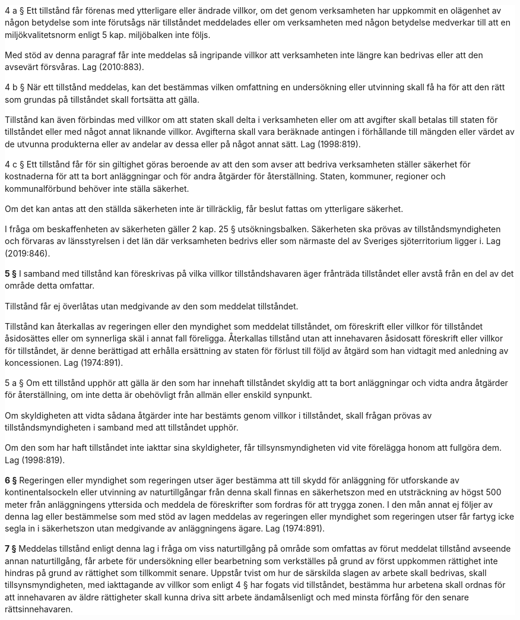 4 a § Ett tillstånd får förenas med ytterligare eller ändrade villkor, om det genom verksamheten har uppkommit en olägenhet av någon betydelse som inte förutsågs när tillståndet meddelades eller om verksamheten med någon betydelse medverkar till att en miljökvalitetsnorm enligt 5 kap. miljöbalken inte följs.

Med stöd av denna paragraf får inte meddelas så ingripande villkor att verksamheten inte längre kan bedrivas eller att den avsevärt försvåras. Lag (2010:883).

4 b § När ett tillstånd meddelas, kan det bestämmas vilken omfattning en undersökning eller utvinning skall få ha för att den rätt som grundas på tillståndet skall fortsätta att gälla.

Tillstånd kan även förbindas med villkor om att staten skall delta i verksamheten eller om att avgifter skall betalas till staten för tillståndet eller med något annat liknande villkor. Avgifterna skall vara beräknade antingen i förhållande till mängden eller värdet av de utvunna produkterna eller av andelar av dessa eller på något annat sätt. Lag (1998:819).

4 c § Ett tillstånd får för sin giltighet göras beroende av att den som avser att bedriva verksamheten ställer säkerhet för kostnaderna för att ta bort anläggningar och för andra åtgärder för återställning. Staten, kommuner, regioner och kommunalförbund behöver inte ställa säkerhet.

Om det kan antas att den ställda säkerheten inte är tillräcklig, får beslut fattas om ytterligare säkerhet.

I fråga om beskaffenheten av säkerheten gäller 2 kap. 25 § utsökningsbalken. Säkerheten ska prövas av tillståndsmyndigheten och förvaras av länsstyrelsen i det län där verksamheten bedrivs eller som närmaste del av Sveriges sjöterritorium ligger i. Lag (2019:846).

**5 §** I samband med tillstånd kan föreskrivas på vilka villkor tillståndshavaren äger frånträda tillståndet eller avstå från en del av det område detta omfattar.

Tillstånd får ej överlåtas utan medgivande av den som meddelat tillståndet.

Tillstånd kan återkallas av regeringen eller den myndighet som meddelat tillståndet, om föreskrift eller villkor för tillståndet åsidosättes eller om synnerliga skäl i annat fall föreligga. Återkallas tillstånd utan att innehavaren åsidosatt föreskrift eller villkor för tillståndet, är denne berättigad att erhålla ersättning av staten för förlust till följd av åtgärd som han vidtagit med anledning av koncessionen. Lag (1974:891).

5 a § Om ett tillstånd upphör att gälla är den som har innehaft tillståndet skyldig att ta bort anläggningar och vidta andra åtgärder för återställning, om inte detta är obehövligt från allmän eller enskild synpunkt.

Om skyldigheten att vidta sådana åtgärder inte har bestämts genom villkor i tillståndet, skall frågan prövas av tillståndsmyndigheten i samband med att tillståndet upphör.

Om den som har haft tillståndet inte iakttar sina skyldigheter, får tillsynsmyndigheten vid vite förelägga honom att fullgöra dem. Lag (1998:819).

**6 §** Regeringen eller myndighet som regeringen utser äger bestämma att till skydd för anläggning för utforskande av kontinentalsockeln eller utvinning av naturtillgångar från denna skall finnas en säkerhetszon med en utsträckning av högst 500 meter från anläggningens yttersida och meddela de föreskrifter som fordras för att trygga zonen. I den mån annat ej följer av denna lag eller bestämmelse som med stöd av lagen meddelas av regeringen eller myndighet som regeringen utser får fartyg icke segla in i säkerhetszon utan medgivande av anläggningens ägare. Lag (1974:891).

**7 §** Meddelas tillstånd enligt denna lag i fråga om viss naturtillgång på område som omfattas av förut meddelat tillstånd avseende annan naturtillgång, får arbete för undersökning eller bearbetning som verkställes på grund av först uppkommen rättighet inte hindras på grund av rättighet som tillkommit senare. Uppstår tvist om hur de särskilda slagen av arbete skall bedrivas, skall tillsynsmyndigheten, med iakttagande av villkor som enligt 4 § har fogats vid tillståndet, bestämma hur arbetena skall ordnas för att innehavaren av äldre rättigheter skall kunna driva sitt arbete ändamålsenligt och med minsta förfång för den senare rättsinnehavaren.
